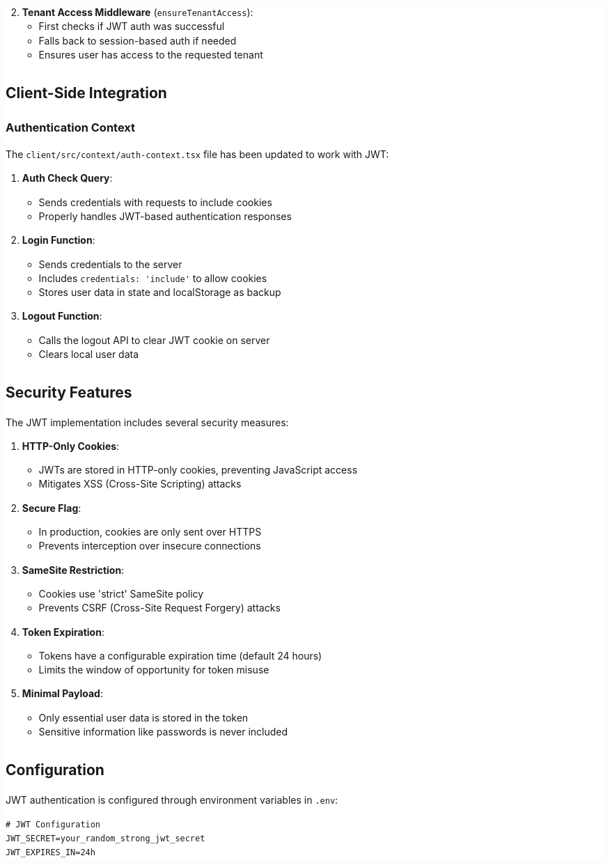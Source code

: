 2. **Tenant Access Middleware** (`ensureTenantAccess`):
   - First checks if JWT auth was successful
   - Falls back to session-based auth if needed
   - Ensures user has access to the requested tenant

## Client-Side Integration

### Authentication Context

The `client/src/context/auth-context.tsx` file has been updated to work with JWT:

1. **Auth Check Query**:
   - Sends credentials with requests to include cookies
   - Properly handles JWT-based authentication responses

2. **Login Function**:
   - Sends credentials to the server
   - Includes `credentials: 'include'` to allow cookies
   - Stores user data in state and localStorage as backup

3. **Logout Function**:
   - Calls the logout API to clear JWT cookie on server
   - Clears local user data

## Security Features

The JWT implementation includes several security measures:

1. **HTTP-Only Cookies**:
   - JWTs are stored in HTTP-only cookies, preventing JavaScript access
   - Mitigates XSS (Cross-Site Scripting) attacks

2. **Secure Flag**:
   - In production, cookies are only sent over HTTPS
   - Prevents interception over insecure connections

3. **SameSite Restriction**:
   - Cookies use 'strict' SameSite policy
   - Prevents CSRF (Cross-Site Request Forgery) attacks

4. **Token Expiration**:
   - Tokens have a configurable expiration time (default 24 hours)
   - Limits the window of opportunity for token misuse

5. **Minimal Payload**:
   - Only essential user data is stored in the token
   - Sensitive information like passwords is never included

## Configuration

JWT authentication is configured through environment variables in `.env`:

```
# JWT Configuration
JWT_SECRET=your_random_strong_jwt_secret
JWT_EXPIRES_IN=24h
```
